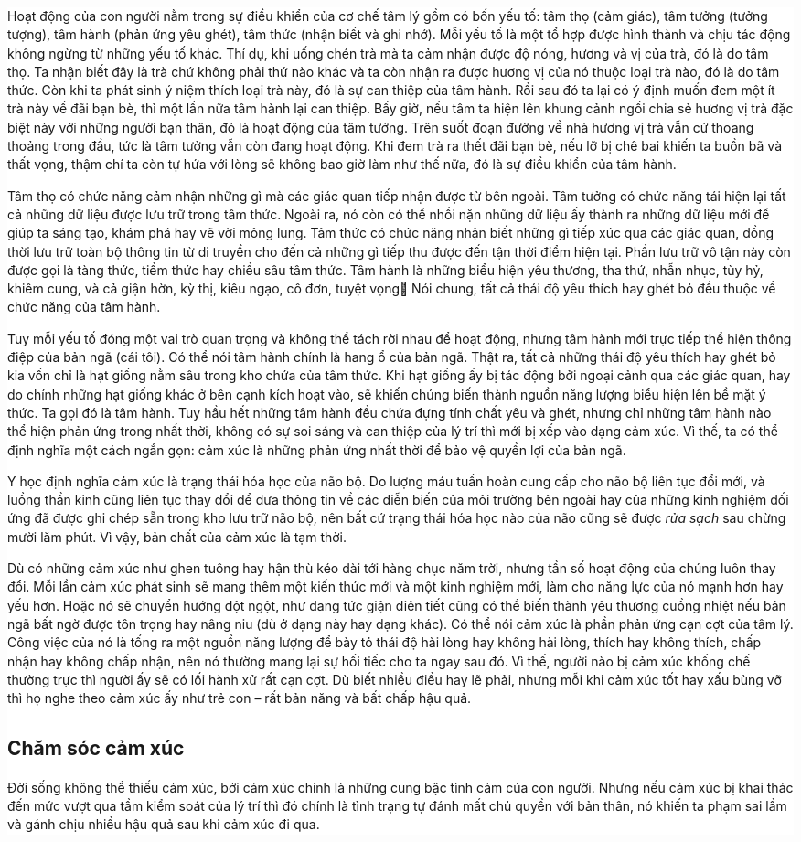 Hoạt động của con người nằm trong sự điều khiển của cơ chế tâm lý gồm có bốn yếu tố: tâm thọ (cảm giác), tâm tưởng (tưởng tượng), tâm hành (phản ứng yêu ghét), tâm thức (nhận biết và ghi nhớ). Mỗi yếu tố là một tổ hợp được hình thành và chịu tác động không ngừng từ những yếu tố khác. Thí dụ, khi uống chén trà mà ta cảm nhận được độ nóng, hương và vị của trà, đó là do tâm thọ. Ta nhận biết đây là trà chứ không phải thứ nào khác và ta còn nhận ra được hương vị của nó thuộc loại trà nào, đó là do tâm thức. Còn khi ta phát sinh ý niệm thích loại trà này, đó là sự can thiệp của tâm hành. Rồi sau đó ta lại có ý định muốn đem một ít trà này về đãi bạn bè, thì một lần nữa tâm hành lại can thiệp. Bấy giờ, nếu tâm ta hiện lên khung cảnh ngồi chia sẻ hương vị trà đặc biệt này với những người bạn thân, đó là hoạt động của tâm tưởng. Trên suốt đoạn đường về nhà hương vị trà vẫn cứ thoang thoảng trong đầu, tức là tâm tưởng vẫn còn đang hoạt động. Khi đem trà ra thết đãi bạn bè, nếu lỡ bị chê bai khiến ta buồn bã và thất vọng, thậm chí ta còn tự hứa với lòng sẽ không bao giờ làm như thế nữa, đó là sự điều khiển của tâm hành.

Tâm thọ có chức năng cảm nhận những gì mà các giác quan tiếp nhận được từ bên ngoài. Tâm tưởng có chức năng tái hiện lại tất cả những dữ liệu được lưu trữ trong tâm thức. Ngoài ra, nó còn có thể nhồi nặn những dữ liệu ấy thành ra những dữ liệu mới để giúp ta sáng tạo, khám phá hay vẽ vời mông lung. Tâm thức có chức năng nhận biết những gì tiếp xúc qua các giác quan, đồng thời lưu trữ toàn bộ thông tin từ di truyền cho đến cả những gì tiếp thu được đến tận thời điểm hiện tại. Phần lưu trữ vô tận này còn được gọi là tàng thức, tiềm thức hay chiều sâu tâm thức. Tâm hành là những biểu hiện yêu thương, tha thứ, nhẫn nhục, tùy hỷ, khiêm cung, và cả giận hờn, kỳ thị, kiêu ngạo, cô đơn, tuyệt vọng Nói chung, tất cả thái độ yêu thích hay ghét bỏ đều thuộc về chức năng của tâm hành.

Tuy mỗi yếu tố đóng một vai trò quan trọng và không thể tách rời nhau để hoạt động, nhưng tâm hành mới trực tiếp thể hiện thông điệp của bản ngã (cái tôi). Có thể nói tâm hành chính là hang ổ của bản ngã. Thật ra, tất cả những thái độ yêu thích hay ghét bỏ kia vốn chỉ là hạt giống nằm sâu trong kho chứa của tâm thức. Khi hạt giống ấy bị tác động bởi ngoại cảnh qua các giác quan, hay do chính những hạt giống khác ở bên cạnh kích hoạt vào, sẽ khiến chúng biến thành nguồn năng lượng biểu hiện lên bề mặt ý thức. Ta gọi đó là tâm hành. Tuy hầu hết những tâm hành đều chứa đựng tính chất yêu và ghét, nhưng chỉ những tâm hành nào thể hiện phản ứng trong nhất thời, không có sự soi sáng và can thiệp của lý trí thì mới bị xếp vào dạng cảm xúc. Vì thế, ta có thể định nghĩa một cách ngắn gọn: cảm xúc là những phản ứng nhất thời để bảo vệ quyền lợi của bản ngã.

Y học định nghĩa cảm xúc là trạng thái hóa học của não bộ. Do lượng máu tuần hoàn cung cấp cho não bộ liên tục đổi mới, và luồng thần kinh cũng liên tục thay đổi để đưa thông tin về các diễn biến của môi trường bên ngoài hay của những kinh nghiệm đối ứng đã được ghi chép sẵn trong kho lưu trữ não bộ, nên bất cứ trạng thái hóa học nào của não cũng sẽ được _rửa sạch_ sau chừng mười lăm phút. Vì vậy, bản chất của cảm xúc là tạm thời.

Dù có những cảm xúc như ghen tuông hay hận thù kéo dài tới hàng chục năm trời, nhưng tần số hoạt động của chúng luôn thay đổi. Mỗi lần cảm xúc phát sinh sẽ mang thêm một kiến thức mới và một kinh nghiệm mới, làm cho năng lực của nó mạnh hơn hay yếu hơn. Hoặc nó sẽ chuyển hướng đột ngột, như đang tức giận điên tiết cũng có thể biến thành yêu thương cuồng nhiệt nếu bản ngã bất ngờ được tôn trọng hay nâng niu (dù ở dạng này hay dạng khác). Có thể nói cảm xúc là phần phản ứng cạn cợt của tâm lý. Công việc của nó là tống ra một nguồn năng lượng để bày tỏ thái độ hài lòng hay không hài lòng, thích hay không thích, chấp nhận hay không chấp nhận, nên nó thường mang lại sự hối tiếc cho ta ngay sau đó. Vì thế, người nào bị cảm xúc khống chế thường trực thì người ấy sẽ có lối hành xử rất cạn cợt. Dù biết nhiều điều hay lẽ phải, nhưng mỗi khi cảm xúc tốt hay xấu bùng vỡ thì họ nghe theo cảm xúc ấy như trẻ con – rất bản năng và bất chấp hậu quả.

## Chăm sóc cảm xúc

Đời sống không thể thiếu cảm xúc, bởi cảm xúc chính là những cung bậc tình cảm của con người. Nhưng nếu cảm xúc bị khai thác đến mức vượt qua tầm kiểm soát của lý trí thì đó chính là tình trạng tự đánh mất chủ quyền với bản thân, nó khiến ta phạm sai lầm và gánh chịu nhiều hậu quả sau khi cảm xúc đi qua.
